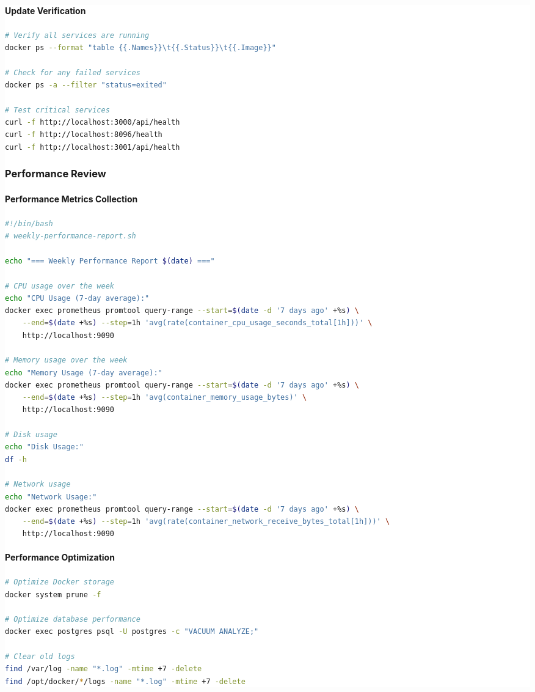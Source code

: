 #### Update Verification
```bash
# Verify all services are running
docker ps --format "table {{.Names}}\t{{.Status}}\t{{.Image}}"

# Check for any failed services
docker ps -a --filter "status=exited"

# Test critical services
curl -f http://localhost:3000/api/health
curl -f http://localhost:8096/health
curl -f http://localhost:3001/api/health
```

### Performance Review

#### Performance Metrics Collection
```bash
#!/bin/bash
# weekly-performance-report.sh

echo "=== Weekly Performance Report $(date) ==="

# CPU usage over the week
echo "CPU Usage (7-day average):"
docker exec prometheus promtool query-range --start=$(date -d '7 days ago' +%s) \
    --end=$(date +%s) --step=1h 'avg(rate(container_cpu_usage_seconds_total[1h]))' \
    http://localhost:9090

# Memory usage over the week
echo "Memory Usage (7-day average):"
docker exec prometheus promtool query-range --start=$(date -d '7 days ago' +%s) \
    --end=$(date +%s) --step=1h 'avg(container_memory_usage_bytes)' \
    http://localhost:9090

# Disk usage
echo "Disk Usage:"
df -h

# Network usage
echo "Network Usage:"
docker exec prometheus promtool query-range --start=$(date -d '7 days ago' +%s) \
    --end=$(date +%s) --step=1h 'avg(rate(container_network_receive_bytes_total[1h]))' \
    http://localhost:9090
```

#### Performance Optimization
```bash
# Optimize Docker storage
docker system prune -f

# Optimize database performance
docker exec postgres psql -U postgres -c "VACUUM ANALYZE;"

# Clear old logs
find /var/log -name "*.log" -mtime +7 -delete
find /opt/docker/*/logs -name "*.log" -mtime +7 -delete
```
